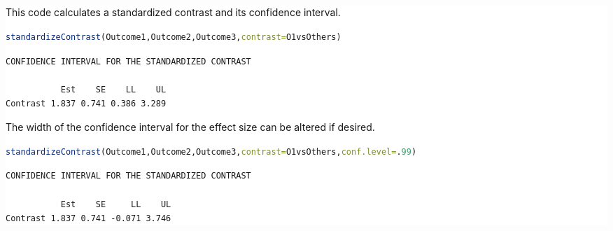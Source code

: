 This code calculates a standardized contrast and its confidence interval.
```r
standardizeContrast(Outcome1,Outcome2,Outcome3,contrast=O1vsOthers)
```
```
CONFIDENCE INTERVAL FOR THE STANDARDIZED CONTRAST

           Est    SE    LL    UL
Contrast 1.837 0.741 0.386 3.289
```

The width of the confidence interval for the effect size can be altered if desired.
```r
standardizeContrast(Outcome1,Outcome2,Outcome3,contrast=O1vsOthers,conf.level=.99)
```
```
CONFIDENCE INTERVAL FOR THE STANDARDIZED CONTRAST

           Est    SE     LL    UL
Contrast 1.837 0.741 -0.071 3.746
```
